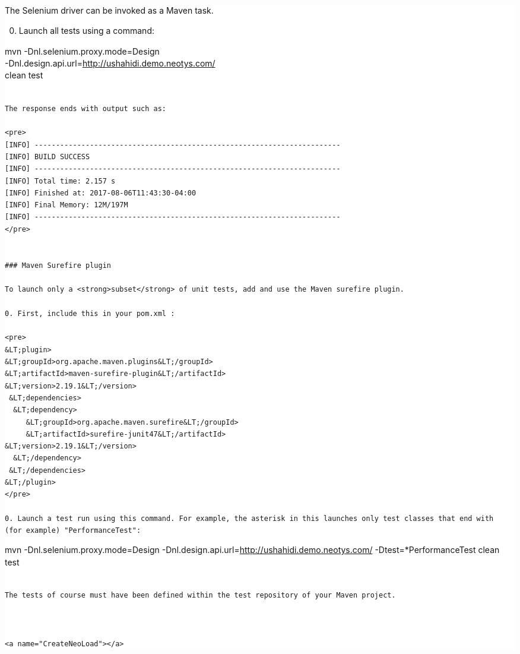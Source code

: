    The Selenium driver can be invoked as a Maven task.

0. Launch all tests using a command:

   ```
mvn -Dnl.selenium.proxy.mode=Design\
-Dnl.design.api.url=http://ushahidi.demo.neotys.com/ \
clean test
   ```

   The response ends with output such as:

   <pre>
[INFO] ------------------------------------------------------------------------
[INFO] BUILD SUCCESS
[INFO] ------------------------------------------------------------------------
[INFO] Total time: 2.157 s
[INFO] Finished at: 2017-08-06T11:43:30-04:00
[INFO] Final Memory: 12M/197M
[INFO] ------------------------------------------------------------------------
   </pre>


   ### Maven Surefire plugin

   To launch only a <strong>subset</strong> of unit tests, add and use the Maven surefire plugin.

0. First, include this in your pom.xml :

   <pre>
&LT;plugin>
 &LT;groupId>org.apache.maven.plugins&LT;/groupId>
 &LT;artifactId>maven-surefire-plugin&LT;/artifactId>
   &LT;version>2.19.1&LT;/version>
    &LT;dependencies>
     &LT;dependency>
        &LT;groupId>org.apache.maven.surefire&LT;/groupId>
        &LT;artifactId>surefire-junit47&LT;/artifactId>
   &LT;version>2.19.1&LT;/version>
     &LT;/dependency>
    &LT;/dependencies>
&LT;/plugin>
   </pre>

0. Launch a test run using this command. For example, the asterisk in this launches only test classes that end with 
   (for example) "PerformanceTest":

   ```
mvn -Dnl.selenium.proxy.mode=Design -Dnl.design.api.url=http://ushahidi.demo.neotys.com/ -Dtest=*PerformanceTest clean test
   ```

   The tests of course must have been defined within the test repository of your Maven project.



<a name="CreateNeoLoad"></a>
